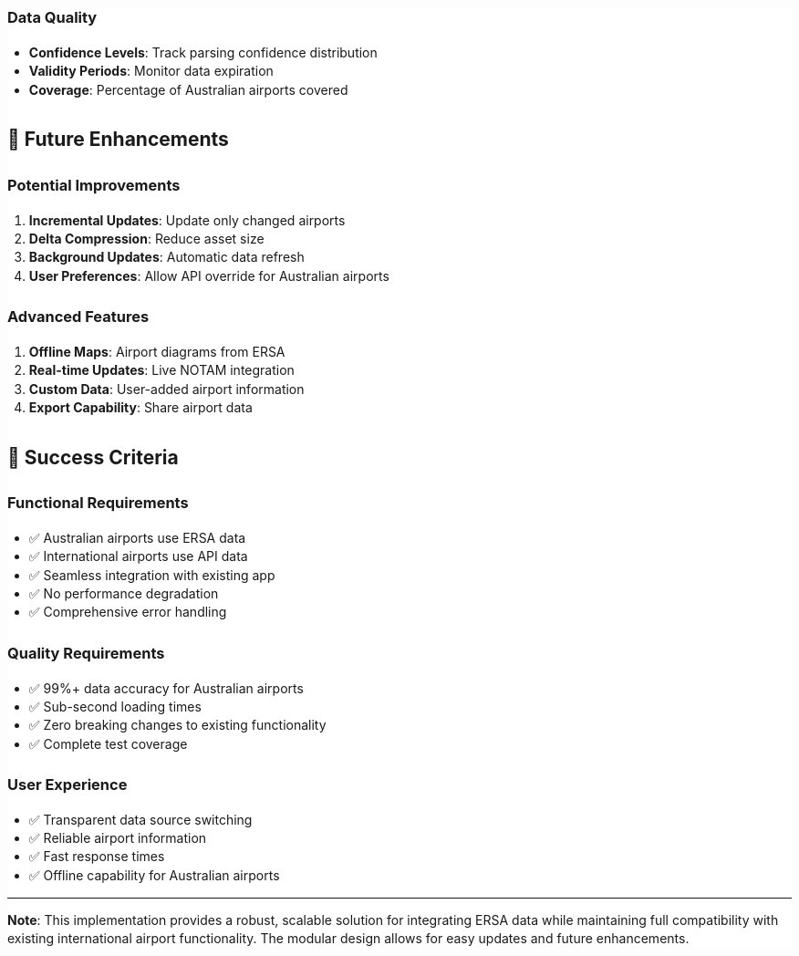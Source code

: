 ### **Data Quality**
- **Confidence Levels**: Track parsing confidence distribution
- **Validity Periods**: Monitor data expiration
- **Coverage**: Percentage of Australian airports covered

## 🔮 **Future Enhancements**

### **Potential Improvements**
1. **Incremental Updates**: Update only changed airports
2. **Delta Compression**: Reduce asset size
3. **Background Updates**: Automatic data refresh
4. **User Preferences**: Allow API override for Australian airports

### **Advanced Features**
1. **Offline Maps**: Airport diagrams from ERSA
2. **Real-time Updates**: Live NOTAM integration
3. **Custom Data**: User-added airport information
4. **Export Capability**: Share airport data

## 🎯 **Success Criteria**

### **Functional Requirements**
- ✅ Australian airports use ERSA data
- ✅ International airports use API data
- ✅ Seamless integration with existing app
- ✅ No performance degradation
- ✅ Comprehensive error handling

### **Quality Requirements**
- ✅ 99%+ data accuracy for Australian airports
- ✅ Sub-second loading times
- ✅ Zero breaking changes to existing functionality
- ✅ Complete test coverage

### **User Experience**
- ✅ Transparent data source switching
- ✅ Reliable airport information
- ✅ Fast response times
- ✅ Offline capability for Australian airports

---

**Note**: This implementation provides a robust, scalable solution for integrating ERSA data while maintaining full compatibility with existing international airport functionality. The modular design allows for easy updates and future enhancements. 